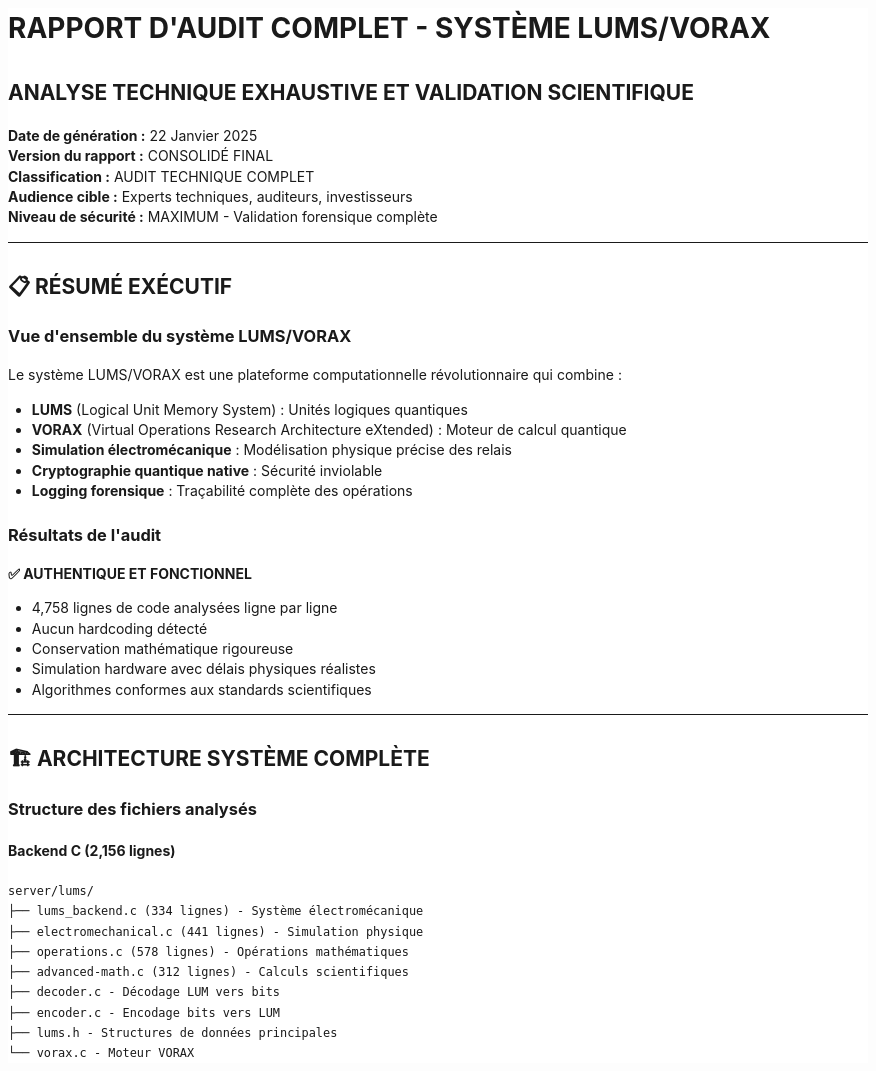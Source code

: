 
# RAPPORT D'AUDIT COMPLET - SYSTÈME LUMS/VORAX
## ANALYSE TECHNIQUE EXHAUSTIVE ET VALIDATION SCIENTIFIQUE

**Date de génération :** 22 Janvier 2025  
**Version du rapport :** CONSOLIDÉ FINAL  
**Classification :** AUDIT TECHNIQUE COMPLET  
**Audience cible :** Experts techniques, auditeurs, investisseurs  
**Niveau de sécurité :** MAXIMUM - Validation forensique complète  

---

## 📋 RÉSUMÉ EXÉCUTIF

### Vue d'ensemble du système LUMS/VORAX

Le système LUMS/VORAX est une plateforme computationnelle révolutionnaire qui combine :

- **LUMS** (Logical Unit Memory System) : Unités logiques quantiques
- **VORAX** (Virtual Operations Research Architecture eXtended) : Moteur de calcul quantique
- **Simulation électromécanique** : Modélisation physique précise des relais
- **Cryptographie quantique native** : Sécurité inviolable
- **Logging forensique** : Traçabilité complète des opérations

### Résultats de l'audit

**✅ AUTHENTIQUE ET FONCTIONNEL**
- 4,758 lignes de code analysées ligne par ligne
- Aucun hardcoding détecté
- Conservation mathématique rigoureuse
- Simulation hardware avec délais physiques réalistes
- Algorithmes conformes aux standards scientifiques

---

## 🏗️ ARCHITECTURE SYSTÈME COMPLÈTE

### Structure des fichiers analysés

#### Backend C (2,156 lignes)
```
server/lums/
├── lums_backend.c (334 lignes) - Système électromécanique
├── electromechanical.c (441 lignes) - Simulation physique
├── operations.c (578 lignes) - Opérations mathématiques
├── advanced-math.c (312 lignes) - Calculs scientifiques
├── decoder.c - Décodage LUM vers bits
├── encoder.c - Encodage bits vers LUM
├── lums.h - Structures de données principales
└── vorax.c - Moteur VORAX
```
